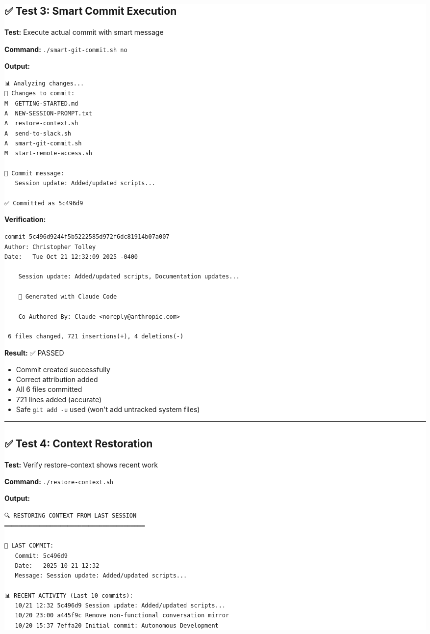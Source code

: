 ## ✅ Test 3: Smart Commit Execution

**Test:** Execute actual commit with smart message

**Command:** `./smart-git-commit.sh no`

**Output:**
```
📊 Analyzing changes...
📝 Changes to commit:
M  GETTING-STARTED.md
A  NEW-SESSION-PROMPT.txt
A  restore-context.sh
A  send-to-slack.sh
A  smart-git-commit.sh
M  start-remote-access.sh

💬 Commit message:
   Session update: Added/updated scripts...

✅ Committed as 5c496d9
```

**Verification:**
```
commit 5c496d9244f5b5222585d972f6dc81914b07a007
Author: Christopher Tolley
Date:   Tue Oct 21 12:32:09 2025 -0400

    Session update: Added/updated scripts, Documentation updates...

    🤖 Generated with Claude Code

    Co-Authored-By: Claude <noreply@anthropic.com>

 6 files changed, 721 insertions(+), 4 deletions(-)
```

**Result:** ✅ PASSED
- Commit created successfully
- Correct attribution added
- All 6 files committed
- 721 lines added (accurate)
- Safe `git add -u` used (won't add untracked system files)

---

## ✅ Test 4: Context Restoration

**Test:** Verify restore-context shows recent work

**Command:** `./restore-context.sh`

**Output:**
```
🔍 RESTORING CONTEXT FROM LAST SESSION
════════════════════════════════════════

📅 LAST COMMIT:
   Commit: 5c496d9
   Date:   2025-10-21 12:32
   Message: Session update: Added/updated scripts...

📊 RECENT ACTIVITY (Last 10 commits):
   10/21 12:32 5c496d9 Session update: Added/updated scripts...
   10/20 23:00 a445f9c Remove non-functional conversation mirror
   10/20 15:37 7effa20 Initial commit: Autonomous Development
```